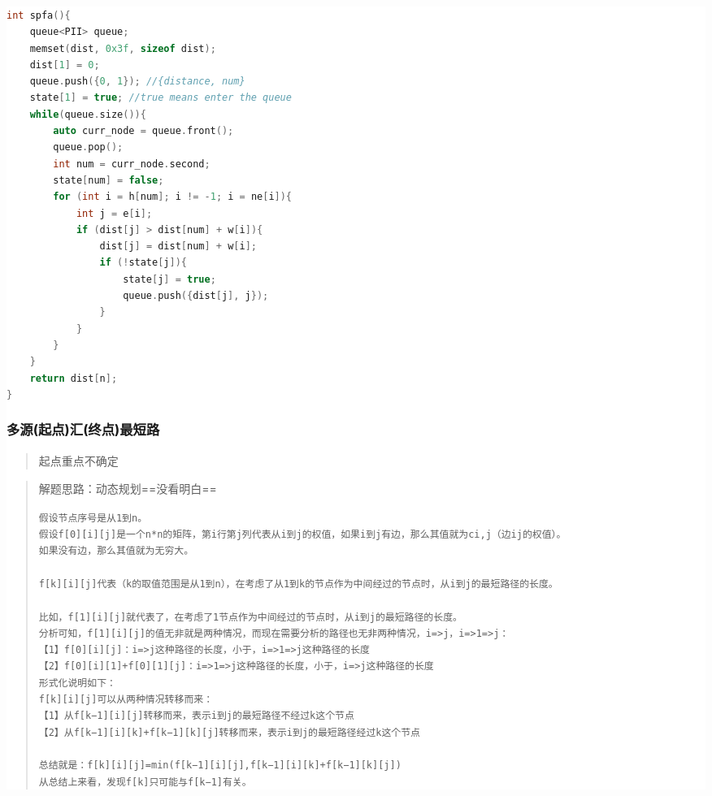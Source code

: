   ```C++
  int spfa(){
      queue<PII> queue;
      memset(dist, 0x3f, sizeof dist);
      dist[1] = 0;
      queue.push({0, 1}); //{distance, num}
      state[1] = true; //true means enter the queue
      while(queue.size()){
          auto curr_node = queue.front();
          queue.pop();
          int num = curr_node.second;
          state[num] = false;
          for (int i = h[num]; i != -1; i = ne[i]){
              int j = e[i];
              if (dist[j] > dist[num] + w[i]){
                  dist[j] = dist[num] + w[i];
                  if (!state[j]){
                      state[j] = true;
                      queue.push({dist[j], j});
                  }
              }
          }
      }
      return dist[n];
  }
  ```

### 多源(起点)汇(终点)最短路

>起点重点不确定

>解题思路：动态规划==没看明白==
>
>```
>假设节点序号是从1到n。
>假设f[0][i][j]是一个n*n的矩阵，第i行第j列代表从i到j的权值，如果i到j有边，那么其值就为ci,j（边ij的权值）。
>如果没有边，那么其值就为无穷大。
>
>f[k][i][j]代表（k的取值范围是从1到n），在考虑了从1到k的节点作为中间经过的节点时，从i到j的最短路径的长度。
>
>比如，f[1][i][j]就代表了，在考虑了1节点作为中间经过的节点时，从i到j的最短路径的长度。
>分析可知，f[1][i][j]的值无非就是两种情况，而现在需要分析的路径也无非两种情况，i=>j，i=>1=>j：
>【1】f[0][i][j]：i=>j这种路径的长度，小于，i=>1=>j这种路径的长度
>【2】f[0][i][1]+f[0][1][j]：i=>1=>j这种路径的长度，小于，i=>j这种路径的长度
>形式化说明如下：
>f[k][i][j]可以从两种情况转移而来：
>【1】从f[k−1][i][j]转移而来，表示i到j的最短路径不经过k这个节点
>【2】从f[k−1][i][k]+f[k−1][k][j]转移而来，表示i到j的最短路径经过k这个节点
>
>总结就是：f[k][i][j]=min(f[k−1][i][j],f[k−1][i][k]+f[k−1][k][j])
>从总结上来看，发现f[k]只可能与f[k−1]有关。
>```
